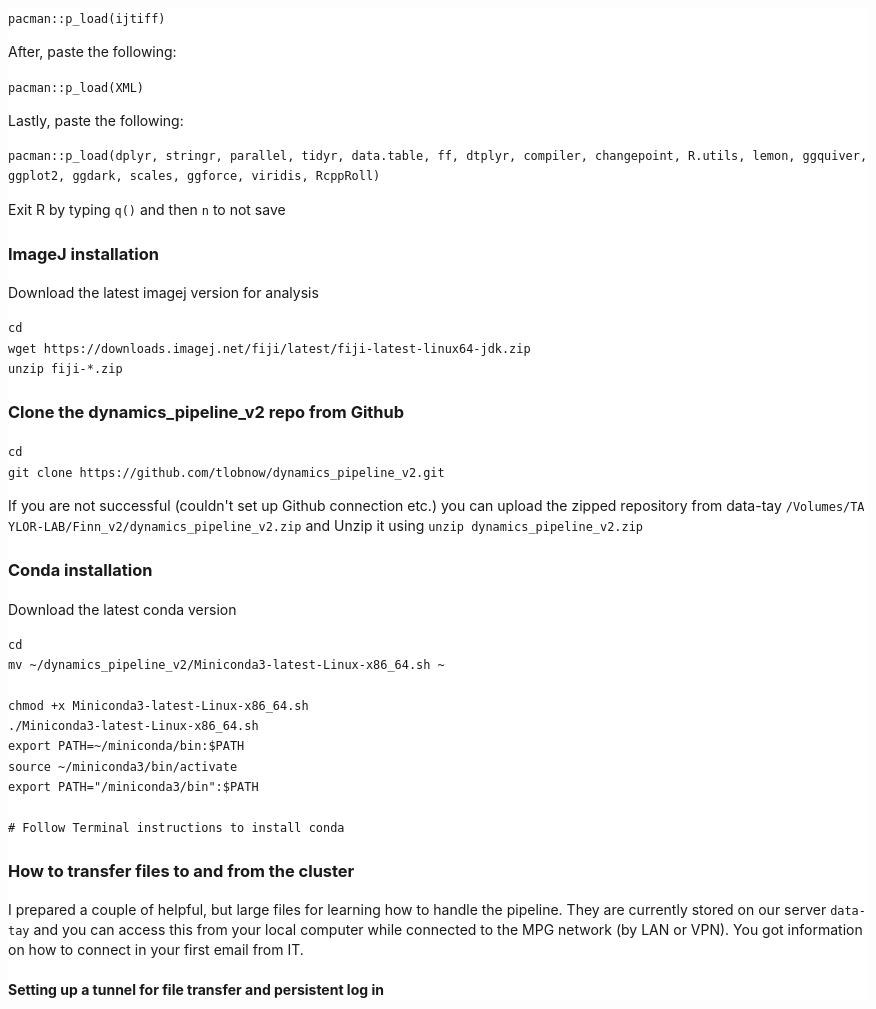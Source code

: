     pacman::p_load(ijtiff)

After, paste the following:

    pacman::p_load(XML)

Lastly, paste the following:

    pacman::p_load(dplyr, stringr, parallel, tidyr, data.table, ff, dtplyr, compiler, changepoint, R.utils, lemon, ggquiver, ggplot2, ggdark, scales, ggforce, viridis, RcppRoll)

Exit R by typing `q()` and then `n` to not save

### ImageJ installation

Download the latest imagej version for analysis

    cd
    wget https://downloads.imagej.net/fiji/latest/fiji-latest-linux64-jdk.zip
    unzip fiji-*.zip
    
### Clone the dynamics_pipeline_v2 repo from Github

    cd
    git clone https://github.com/tlobnow/dynamics_pipeline_v2.git

If you are not successful (couldn't set up Github connection etc.) you can upload the zipped repository from data-tay `/Volumes/TAYLOR-LAB/Finn_v2/dynamics_pipeline_v2.zip` and Unzip it using `unzip dynamics_pipeline_v2.zip`

### Conda installation

Download the latest conda version

    cd 
    mv ~/dynamics_pipeline_v2/Miniconda3-latest-Linux-x86_64.sh ~

    chmod +x Miniconda3-latest-Linux-x86_64.sh
    ./Miniconda3-latest-Linux-x86_64.sh
    export PATH=~/miniconda/bin:$PATH
    source ~/miniconda3/bin/activate
    export PATH="/miniconda3/bin":$PATH

    # Follow Terminal instructions to install conda


### How to transfer files to and from the cluster

I prepared a couple of helpful, but large files for learning how to handle the pipeline. They are currently stored on our server `data-tay` and you can access this from your local computer while connected to the MPG network (by LAN or VPN). You got information on how to connect in your first email from IT.

#### Setting up a tunnel for file transfer and persistent log in
